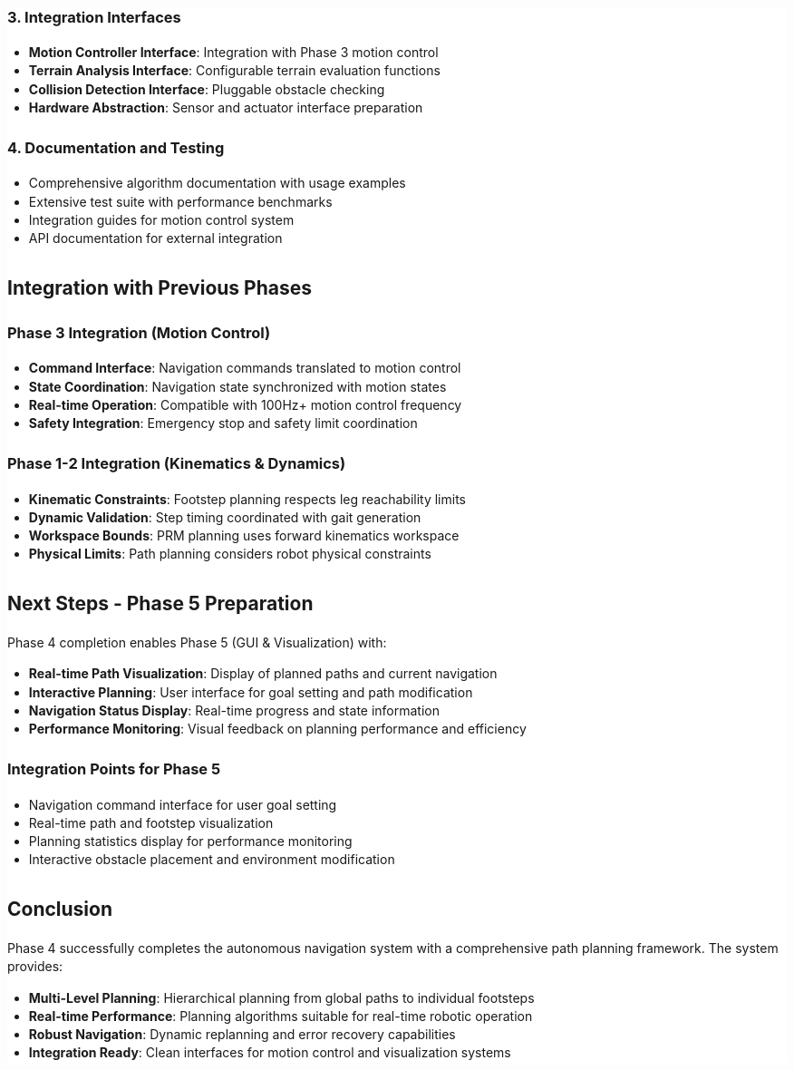 ### 3. Integration Interfaces
- **Motion Controller Interface**: Integration with Phase 3 motion control
- **Terrain Analysis Interface**: Configurable terrain evaluation functions
- **Collision Detection Interface**: Pluggable obstacle checking
- **Hardware Abstraction**: Sensor and actuator interface preparation

### 4. Documentation and Testing
- Comprehensive algorithm documentation with usage examples
- Extensive test suite with performance benchmarks
- Integration guides for motion control system
- API documentation for external integration

## Integration with Previous Phases

### Phase 3 Integration (Motion Control)
- **Command Interface**: Navigation commands translated to motion control
- **State Coordination**: Navigation state synchronized with motion states
- **Real-time Operation**: Compatible with 100Hz+ motion control frequency
- **Safety Integration**: Emergency stop and safety limit coordination

### Phase 1-2 Integration (Kinematics & Dynamics)
- **Kinematic Constraints**: Footstep planning respects leg reachability limits
- **Dynamic Validation**: Step timing coordinated with gait generation
- **Workspace Bounds**: PRM planning uses forward kinematics workspace
- **Physical Limits**: Path planning considers robot physical constraints

## Next Steps - Phase 5 Preparation

Phase 4 completion enables Phase 5 (GUI & Visualization) with:
- **Real-time Path Visualization**: Display of planned paths and current navigation
- **Interactive Planning**: User interface for goal setting and path modification
- **Navigation Status Display**: Real-time progress and state information
- **Performance Monitoring**: Visual feedback on planning performance and efficiency

### Integration Points for Phase 5
- Navigation command interface for user goal setting
- Real-time path and footstep visualization
- Planning statistics display for performance monitoring
- Interactive obstacle placement and environment modification

## Conclusion

Phase 4 successfully completes the autonomous navigation system with a comprehensive path planning framework. The system provides:

- **Multi-Level Planning**: Hierarchical planning from global paths to individual footsteps
- **Real-time Performance**: Planning algorithms suitable for real-time robotic operation
- **Robust Navigation**: Dynamic replanning and error recovery capabilities
- **Integration Ready**: Clean interfaces for motion control and visualization systems
